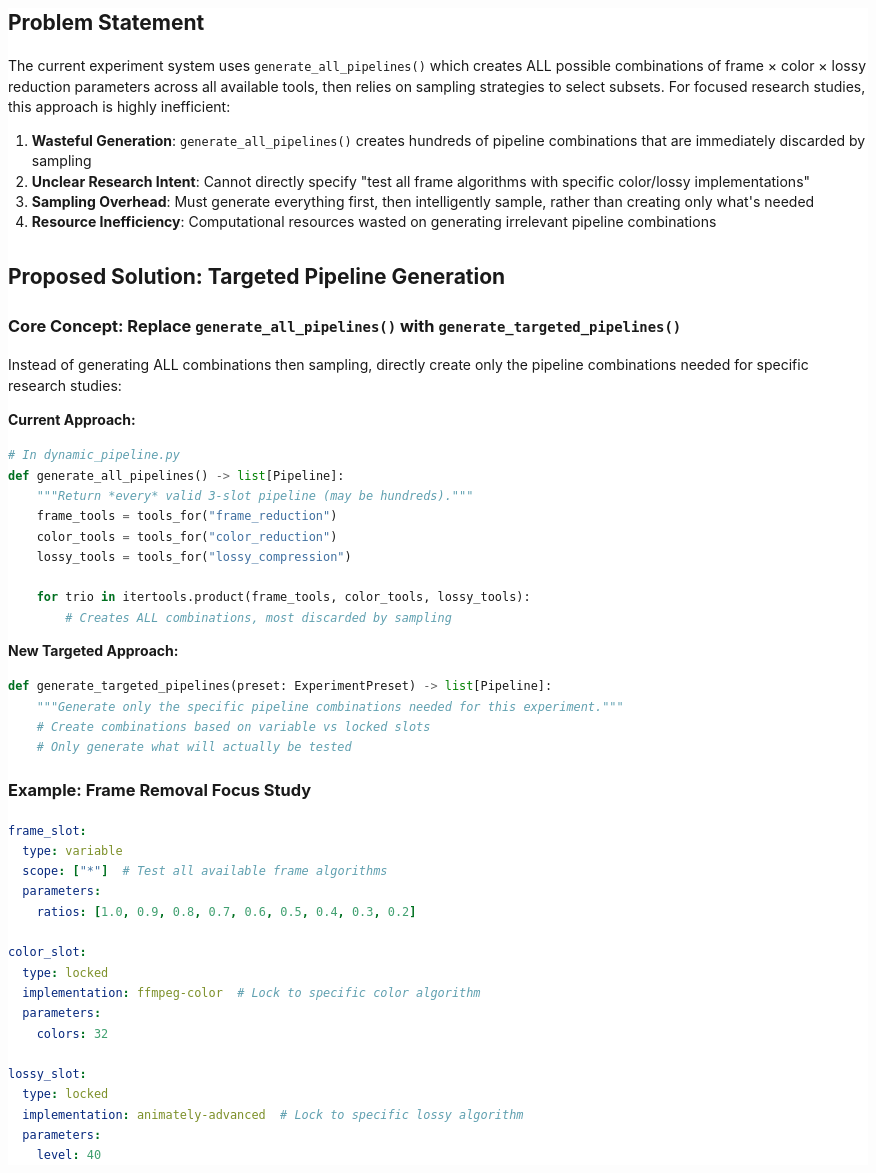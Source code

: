 ## Problem Statement

The current experiment system uses `generate_all_pipelines()` which creates ALL possible combinations of frame × color × lossy reduction parameters across all available tools, then relies on sampling strategies to select subsets. For focused research studies, this approach is highly inefficient:

1. **Wasteful Generation**: `generate_all_pipelines()` creates hundreds of pipeline combinations that are immediately discarded by sampling
2. **Unclear Research Intent**: Cannot directly specify "test all frame algorithms with specific color/lossy implementations"  
3. **Sampling Overhead**: Must generate everything first, then intelligently sample, rather than creating only what's needed
4. **Resource Inefficiency**: Computational resources wasted on generating irrelevant pipeline combinations

## Proposed Solution: Targeted Pipeline Generation

### Core Concept: Replace `generate_all_pipelines()` with `generate_targeted_pipelines()`

Instead of generating ALL combinations then sampling, directly create only the pipeline combinations needed for specific research studies:

**Current Approach:**
```python
# In dynamic_pipeline.py
def generate_all_pipelines() -> list[Pipeline]:
    """Return *every* valid 3-slot pipeline (may be hundreds)."""
    frame_tools = tools_for("frame_reduction")
    color_tools = tools_for("color_reduction") 
    lossy_tools = tools_for("lossy_compression")
    
    for trio in itertools.product(frame_tools, color_tools, lossy_tools):
        # Creates ALL combinations, most discarded by sampling
```

**New Targeted Approach:**
```python
def generate_targeted_pipelines(preset: ExperimentPreset) -> list[Pipeline]:
    """Generate only the specific pipeline combinations needed for this experiment."""
    # Create combinations based on variable vs locked slots
    # Only generate what will actually be tested
```

### Example: Frame Removal Focus Study
```yaml
frame_slot: 
  type: variable
  scope: ["*"]  # Test all available frame algorithms
  parameters:
    ratios: [1.0, 0.9, 0.8, 0.7, 0.6, 0.5, 0.4, 0.3, 0.2]

color_slot:
  type: locked  
  implementation: ffmpeg-color  # Lock to specific color algorithm
  parameters:
    colors: 32

lossy_slot:
  type: locked
  implementation: animately-advanced  # Lock to specific lossy algorithm
  parameters:
    level: 40
```
